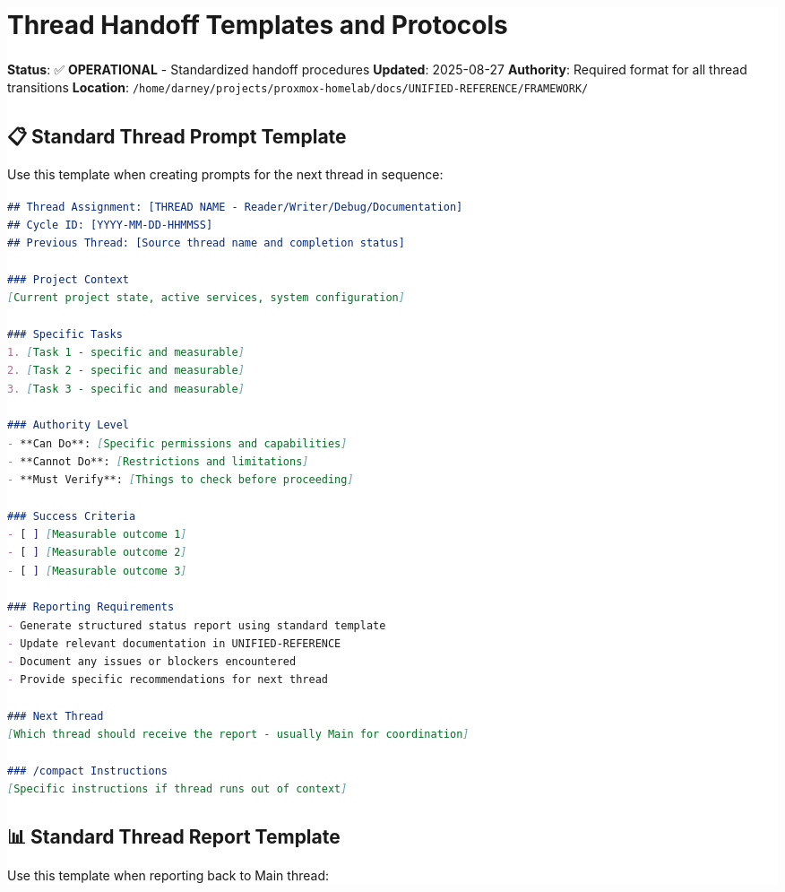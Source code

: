 # Thread Handoff Templates and Protocols

**Status**: ✅ **OPERATIONAL** - Standardized handoff procedures
**Updated**: 2025-08-27
**Authority**: Required format for all thread transitions
**Location**: `/home/darney/projects/proxmox-homelab/docs/UNIFIED-REFERENCE/FRAMEWORK/`

## 📋 **Standard Thread Prompt Template**

Use this template when creating prompts for the next thread in sequence:

```markdown
## Thread Assignment: [THREAD NAME - Reader/Writer/Debug/Documentation]
## Cycle ID: [YYYY-MM-DD-HHMMSS]
## Previous Thread: [Source thread name and completion status]

### Project Context
[Current project state, active services, system configuration]

### Specific Tasks
1. [Task 1 - specific and measurable]
2. [Task 2 - specific and measurable]
3. [Task 3 - specific and measurable]

### Authority Level
- **Can Do**: [Specific permissions and capabilities]
- **Cannot Do**: [Restrictions and limitations]
- **Must Verify**: [Things to check before proceeding]

### Success Criteria
- [ ] [Measurable outcome 1]
- [ ] [Measurable outcome 2]
- [ ] [Measurable outcome 3]

### Reporting Requirements
- Generate structured status report using standard template
- Update relevant documentation in UNIFIED-REFERENCE
- Document any issues or blockers encountered
- Provide specific recommendations for next thread

### Next Thread
[Which thread should receive the report - usually Main for coordination]

### /compact Instructions
[Specific instructions if thread runs out of context]
```

## 📊 **Standard Thread Report Template**

Use this template when reporting back to Main thread:
